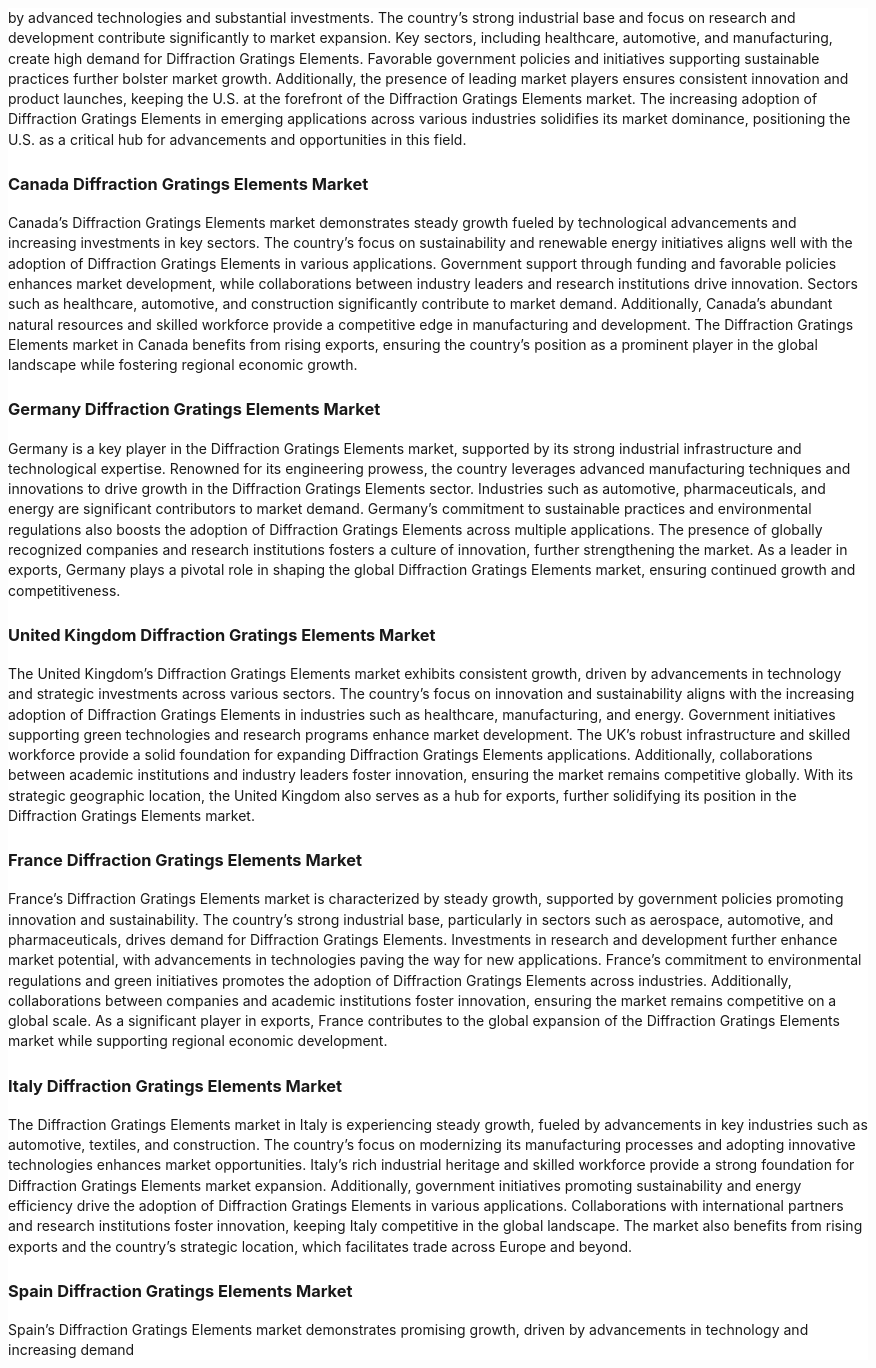 by advanced technologies and substantial investments. The country&rsquo;s strong industrial base and focus on research and development contribute significantly to market expansion. Key sectors, including healthcare, automotive, and manufacturing, create high demand for Diffraction Gratings Elements. Favorable government policies and initiatives supporting sustainable practices further bolster market growth. Additionally, the presence of leading market players ensures consistent innovation and product launches, keeping the U.S. at the forefront of the Diffraction Gratings Elements market. The increasing adoption of Diffraction Gratings Elements in emerging applications across various industries solidifies its market dominance, positioning the U.S. as a critical hub for advancements and opportunities in this field.</p><h3>Canada Diffraction Gratings Elements Market</h3><p>Canada&rsquo;s Diffraction Gratings Elements market demonstrates steady growth fueled by technological advancements and increasing investments in key sectors. The country&rsquo;s focus on sustainability and renewable energy initiatives aligns well with the adoption of Diffraction Gratings Elements in various applications. Government support through funding and favorable policies enhances market development, while collaborations between industry leaders and research institutions drive innovation. Sectors such as healthcare, automotive, and construction significantly contribute to market demand. Additionally, Canada&rsquo;s abundant natural resources and skilled workforce provide a competitive edge in manufacturing and development. The Diffraction Gratings Elements market in Canada benefits from rising exports, ensuring the country&rsquo;s position as a prominent player in the global landscape while fostering regional economic growth.</p><h3>Germany Diffraction Gratings Elements Market</h3><p>Germany is a key player in the Diffraction Gratings Elements market, supported by its strong industrial infrastructure and technological expertise. Renowned for its engineering prowess, the country leverages advanced manufacturing techniques and innovations to drive growth in the Diffraction Gratings Elements sector. Industries such as automotive, pharmaceuticals, and energy are significant contributors to market demand. Germany&rsquo;s commitment to sustainable practices and environmental regulations also boosts the adoption of Diffraction Gratings Elements across multiple applications. The presence of globally recognized companies and research institutions fosters a culture of innovation, further strengthening the market. As a leader in exports, Germany plays a pivotal role in shaping the global Diffraction Gratings Elements market, ensuring continued growth and competitiveness.</p><h3>United Kingdom Diffraction Gratings Elements Market</h3><p>The United Kingdom&rsquo;s Diffraction Gratings Elements market exhibits consistent growth, driven by advancements in technology and strategic investments across various sectors. The country&rsquo;s focus on innovation and sustainability aligns with the increasing adoption of Diffraction Gratings Elements in industries such as healthcare, manufacturing, and energy. Government initiatives supporting green technologies and research programs enhance market development. The UK&rsquo;s robust infrastructure and skilled workforce provide a solid foundation for expanding Diffraction Gratings Elements applications. Additionally, collaborations between academic institutions and industry leaders foster innovation, ensuring the market remains competitive globally. With its strategic geographic location, the United Kingdom also serves as a hub for exports, further solidifying its position in the Diffraction Gratings Elements market.</p><h3>France Diffraction Gratings Elements Market</h3><p>France&rsquo;s Diffraction Gratings Elements market is characterized by steady growth, supported by government policies promoting innovation and sustainability. The country&rsquo;s strong industrial base, particularly in sectors such as aerospace, automotive, and pharmaceuticals, drives demand for Diffraction Gratings Elements. Investments in research and development further enhance market potential, with advancements in technologies paving the way for new applications. France&rsquo;s commitment to environmental regulations and green initiatives promotes the adoption of Diffraction Gratings Elements across industries. Additionally, collaborations between companies and academic institutions foster innovation, ensuring the market remains competitive on a global scale. As a significant player in exports, France contributes to the global expansion of the Diffraction Gratings Elements market while supporting regional economic development.</p><h3>Italy Diffraction Gratings Elements Market</h3><p>The Diffraction Gratings Elements market in Italy is experiencing steady growth, fueled by advancements in key industries such as automotive, textiles, and construction. The country&rsquo;s focus on modernizing its manufacturing processes and adopting innovative technologies enhances market opportunities. Italy&rsquo;s rich industrial heritage and skilled workforce provide a strong foundation for Diffraction Gratings Elements market expansion. Additionally, government initiatives promoting sustainability and energy efficiency drive the adoption of Diffraction Gratings Elements in various applications. Collaborations with international partners and research institutions foster innovation, keeping Italy competitive in the global landscape. The market also benefits from rising exports and the country&rsquo;s strategic location, which facilitates trade across Europe and beyond.</p><h3>Spain Diffraction Gratings Elements Market</h3><p>Spain&rsquo;s Diffraction Gratings Elements market demonstrates promising growth, driven by advancements in technology and increasing demand